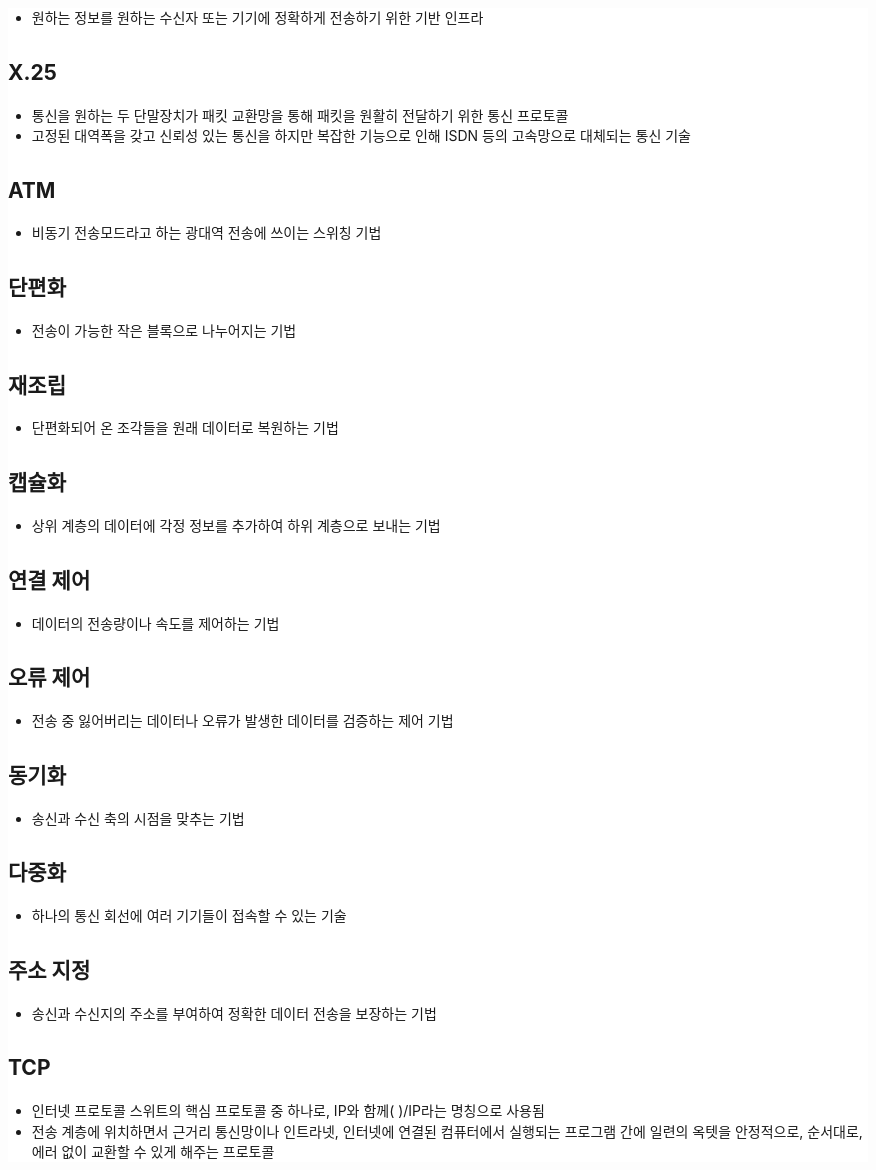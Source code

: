 - 원하는 정보를 원하는 수신자 또는 기기에 정확하게 전송하기 위한 기반 인프라

## X.25

- 통신을 원하는 두 단말장치가 패킷 교환망을 통해 패킷을 원활히 전달하기 위한 통신 프로토콜
- 고정된 대역폭을 갖고 신뢰성 있는 통신을 하지만 복잡한 기능으로 인해 ISDN 등의 고속망으로 대체되는 통신 기술

## ATM

- 비동기 전송모드라고 하는 광대역 전송에 쓰이는 스위칭 기법

## 단편화

- 전송이 가능한 작은 블록으로 나누어지는 기법

## 재조립

- 단편화되어 온 조각들을 원래 데이터로 복원하는 기법

## 캡슐화

- 상위 계층의 데이터에 각정 정보를 추가하여 하위 계층으로 보내는 기법

## 연결 제어

- 데이터의 전송량이나 속도를 제어하는 기법

## 오류 제어

- 전송 중 잃어버리는 데이터나 오류가 발생한 데이터를 검증하는 제어 기법

## 동기화

- 송신과 수신 축의 시점을 맞추는 기법

## 다중화

- 하나의 통신 회선에 여러 기기들이 접속할 수 있는 기술

## 주소 지정

- 송신과 수신지의 주소를 부여하여 정확한 데이터 전송을 보장하는 기법

## TCP

- 인터넷 프로토콜 스위트의 핵심 프로토콜 중 하나로, IP와 함께( )/IP라는 명칭으로 사용됨
- 전송 계층에 위치하면서 근거리 통신망이나 인트라넷, 인터넷에 연결된 컴퓨터에서 실행되는 프로그램 간에 일련의 옥텟을 안정적으로, 순서대로, 에러 없이 교환할 수 있게 해주는 프로토콜
